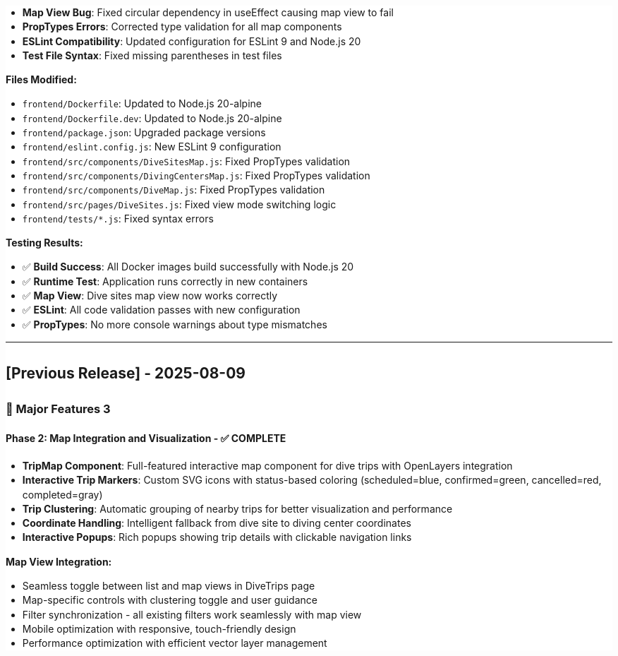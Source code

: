 - **Map View Bug**: Fixed circular dependency in useEffect causing map view to
  fail
- **PropTypes Errors**: Corrected type validation for all map components
- **ESLint Compatibility**: Updated configuration for ESLint 9 and Node.js 20
- **Test File Syntax**: Fixed missing parentheses in test files

**Files Modified:**

- `frontend/Dockerfile`: Updated to Node.js 20-alpine
- `frontend/Dockerfile.dev`: Updated to Node.js 20-alpine
- `frontend/package.json`: Upgraded package versions
- `frontend/eslint.config.js`: New ESLint 9 configuration
- `frontend/src/components/DiveSitesMap.js`: Fixed PropTypes validation
- `frontend/src/components/DivingCentersMap.js`: Fixed PropTypes validation
- `frontend/src/components/DiveMap.js`: Fixed PropTypes validation
- `frontend/src/pages/DiveSites.js`: Fixed view mode switching logic
- `frontend/tests/*.js`: Fixed syntax errors

**Testing Results:**

- ✅ **Build Success**: All Docker images build successfully with Node.js 20
- ✅ **Runtime Test**: Application runs correctly in new containers
- ✅ **Map View**: Dive sites map view now works correctly
- ✅ **ESLint**: All code validation passes with new configuration
- ✅ **PropTypes**: No more console warnings about type mismatches

---

## [Previous Release] - 2025-08-09

### 🚀 Major Features 3

#### **Phase 2: Map Integration and Visualization - ✅ COMPLETE**

- **TripMap Component**: Full-featured interactive map component for dive trips
  with OpenLayers integration
- **Interactive Trip Markers**: Custom SVG icons with status-based coloring
  (scheduled=blue, confirmed=green, cancelled=red, completed=gray)
- **Trip Clustering**: Automatic grouping of nearby trips for better
  visualization and performance
- **Coordinate Handling**: Intelligent fallback from dive site to diving center
  coordinates
- **Interactive Popups**: Rich popups showing trip details with clickable
  navigation links

**Map View Integration:**

- Seamless toggle between list and map views in DiveTrips page
- Map-specific controls with clustering toggle and user guidance
- Filter synchronization - all existing filters work seamlessly with map view
- Mobile optimization with responsive, touch-friendly design
- Performance optimization with efficient vector layer management

